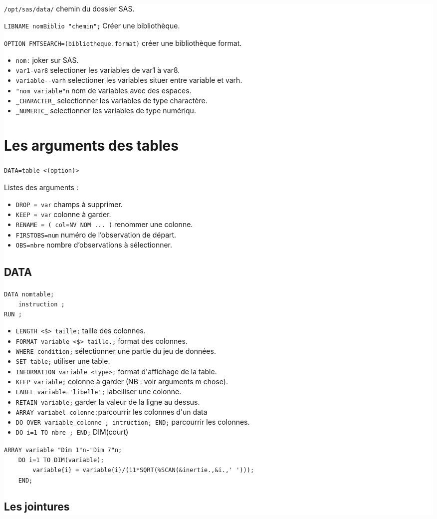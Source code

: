 `/opt/sas/data/` chemin du dossier SAS.

`LIBNAME nomBiblio "chemin";` Créer une bibliothèque.

`OPTION FMTSEARCH=(bibliotheque.format)` créer une bibliothèque format.
* `nom:` joker sur SAS.
* `var1-var8` selectioner les variables de var1 à var8.
* `variable--varh` selectioner les variables situer entre variable et varh.
* `"nom variable"n` nom de variables avec des espaces.
* `_CHARACTER_` selectionner les variables de type charactère.
* `_NUMERIC_` selectionner les variables de type numériqu.

# Les arguments des tables

```
DATA=table <(option)>
```

Listes des arguments :
* `DROP = var` champs à supprimer.
* `KEEP = var` colonne à garder.
* `RENAME = ( col=NV NOM ... )` renommer une colonne.
* `FIRSTOBS=num` numéro de l’observation de départ.
* `OBS=nbre` nombre d’observations à sélectionner.

## DATA

```
DATA nomtable;
	instruction ;
RUN ;
```

* `LENGTH <$> taille;` taille des colonnes.
* `FORMAT variable <$> taille.;` format des colonnes.
* `WHERE condition;` sélectionner une partie du jeu de données.
* `SET table;` utiliser une table.
* `INFORMATION variable <type>;` format d'affichage de la table.
* `KEEP variable;` colonne à garder (NB : voir arguments m chose).
* `LABEL variable='libelle';` labelliser une colonne.
* `RETAIN variable;` garder la valeur de la ligne au dessus.
* `ARRAY variabel colonne:`parcourrir les colonnes d'un data
* `DO OVER variable_colonne ; intruction; END;` parcourrir les colonnes.
* `DO i=1 TO nbre ; END;` DIM(court)

```
ARRAY variable "Dim 1"n-"Dim 7"n;
	DO i=1 TO DIM(variable);
		variable{i} = variable{i}/(11*SQRT(%SCAN(&inertie.,&i.,' ')));		
	END;

```

## Les jointures
